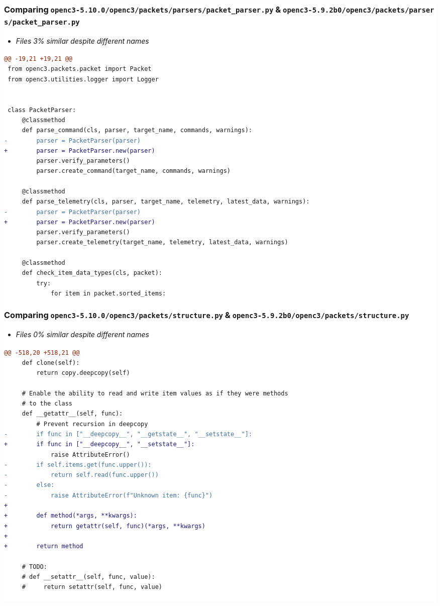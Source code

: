 
### Comparing `openc3-5.10.0/openc3/packets/parsers/packet_parser.py` & `openc3-5.9.2b0/openc3/packets/parsers/packet_parser.py`

 * *Files 3% similar despite different names*

```diff
@@ -19,21 +19,21 @@
 from openc3.packets.packet import Packet
 from openc3.utilities.logger import Logger
 
 
 class PacketParser:
     @classmethod
     def parse_command(cls, parser, target_name, commands, warnings):
-        parser = PacketParser(parser)
+        parser = PacketParser.new(parser)
         parser.verify_parameters()
         parser.create_command(target_name, commands, warnings)
 
     @classmethod
     def parse_telemetry(cls, parser, target_name, telemetry, latest_data, warnings):
-        parser = PacketParser(parser)
+        parser = PacketParser.new(parser)
         parser.verify_parameters()
         parser.create_telemetry(target_name, telemetry, latest_data, warnings)
 
     @classmethod
     def check_item_data_types(cls, packet):
         try:
             for item in packet.sorted_items:
```

### Comparing `openc3-5.10.0/openc3/packets/structure.py` & `openc3-5.9.2b0/openc3/packets/structure.py`

 * *Files 0% similar despite different names*

```diff
@@ -518,20 +518,21 @@
     def clone(self):
         return copy.deepcopy(self)
 
     # Enable the ability to read and write item values as if they were methods
     # to the class
     def __getattr__(self, func):
         # Prevent recursion in deepcopy
-        if func in ["__deepcopy__", "__getstate__", "__setstate__"]:
+        if func in ["__deepcopy__", "__setstate__"]:
             raise AttributeError()
-        if self.items.get(func.upper()):
-            return self.read(func.upper())
-        else:
-            raise AttributeError(f"Unknown item: {func}")
+
+        def method(*args, **kwargs):
+            return getattr(self, func)(*args, **kwargs)
+
+        return method
 
     # TODO:
     # def __setattr__(self, func, value):
     #     return setattr(self, func, value)
 
```